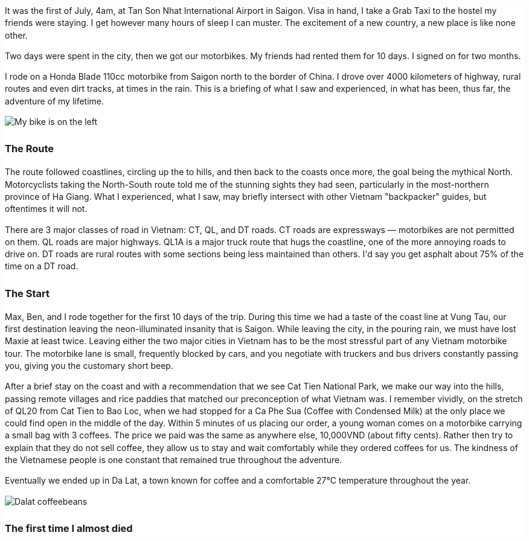 It was the first of July, 4am, at Tan Son Nhat International Airport in Saigon. Visa in hand, I take a Grab Taxi to the hostel my friends were staying. I get however many hours of sleep I can muster. The excitement of a new country, a new place is like none other.

Two days were spent in the city, then we got our motorbikes. My friends had rented them for 10 days. I signed on for two months.

I rode on a Honda Blade 110cc motorbike from Saigon north to the border of China. I drove over 4000 kilometers of highway, rural routes and even dirt tracks, at times in the rain. This is a briefing of what I saw and experienced, in what has been, thus far, the adventure of my lifetime.

![My bike is on the left](/assets/blog/motorbikes.webp)

### The Route

<iframe src="https://www.google.com/maps/d/embed?mid=12TpA2s1PAkLRQLBVdFy77jxO5NceGgMl&hl=en_US&ehbc=2E312F" width="100%" height="480"></iframe>

The route followed coastlines, circling up the to hills, and then back to the coasts once more, the goal being the mythical North. Motorcyclists taking the North-South route told me of the stunning sights they had seen, particularly in the most-northern province of Ha Giang. What I experienced, what I saw, may briefly intersect with other Vietnam "backpacker" guides, but oftentimes it will not.

There are 3 major classes of road in Vietnam: CT, QL, and DT roads. CT roads are expressways — motorbikes are not permitted on them. QL roads are major highways. QL1A is a major truck route that hugs the coastline, one of the more annoying roads to drive on. DT roads are rural routes with some sections being less maintained than others. I'd say you get asphalt about 75% of the time on a DT road.

### The Start

Max, Ben, and I rode together for the first 10 days of the trip. During this time we had a taste of the coast line at Vung Tau, our first destination leaving the neon-illuminated insanity that is Saigon. While leaving the city, in the pouring rain, we must have lost Maxie at least twice. Leaving either the two major cities in Vietnam has to be the most stressful part of any Vietnam motorbike tour. The motorbike lane is small, frequently blocked by cars, and you negotiate with truckers and bus drivers constantly passing you, giving you the customary short beep.

After a brief stay on the coast and with a recommendation that we see Cat Tien National Park, we make our way into the hills, passing remote villages and rice paddies that matched our preconception of what Vietnam was. I remember vividly, on the stretch of QL20 from Cat Tien to Bao Loc, when we had stopped for a Ca Phe Sua (Coffee with Condensed Milk) at the only place we could find open in the middle of the day. Within 5 minutes of us placing our order, a young woman comes on a motorbike carrying a small bag with 3 coffees. The price we paid was the same as anywhere else, 10,000VND (about fifty cents). Rather then try to explain that they do not sell coffee, they allow us to stay and wait comfortably while they ordered coffees for us. The kindness of the Vietnamese people is one constant that remained true throughout the adventure.

Eventually we ended up in Da Lat, a town known for coffee and a comfortable 27°C temperature throughout the year.

![Dalat coffeebeans](/assets/blog/coffeebeans.webp)

### The first time I almost died
